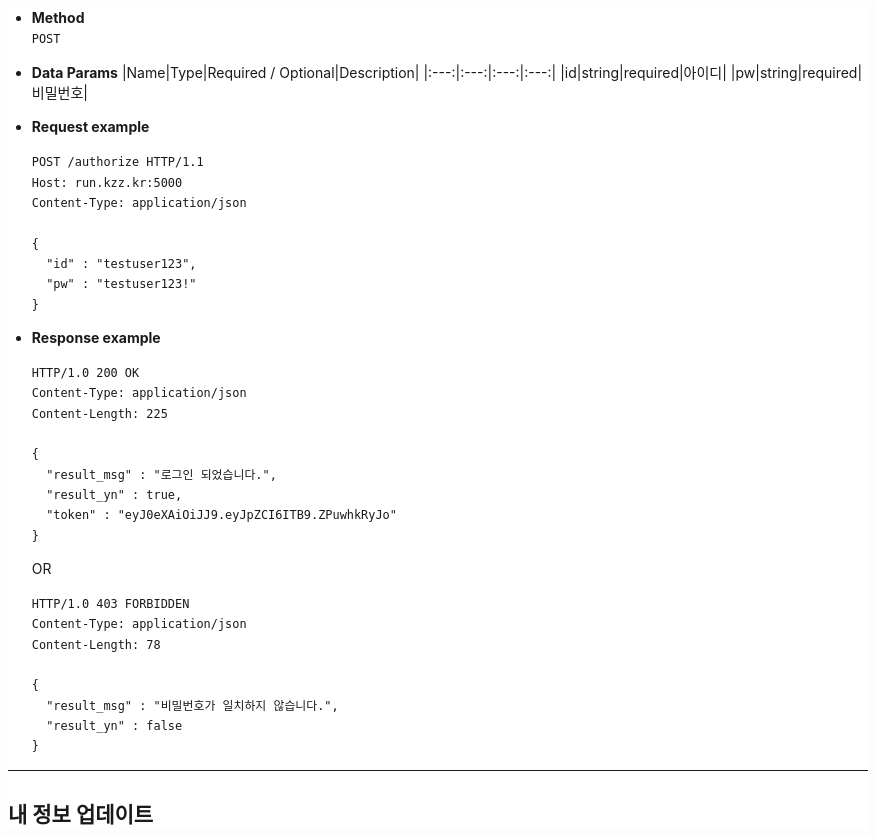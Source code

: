 - **Method**  
  `POST`

- **Data Params**
  |Name|Type|Required / Optional|Description|
  |:---:|:---:|:---:|:---:|
  |id|string|required|아이디|
  |pw|string|required|비밀번호|
  <br>

- **Request example**

  ```
  POST /authorize HTTP/1.1
  Host: run.kzz.kr:5000
  Content-Type: application/json

  {
    "id" : "testuser123",
    "pw" : "testuser123!"
  }
  ```

- **Response example**

  ```
  HTTP/1.0 200 OK
  Content-Type: application/json
  Content-Length: 225

  {
    "result_msg" : "로그인 되었습니다.",
    "result_yn" : true,
    "token" : "eyJ0eXAiOiJJ9.eyJpZCI6ITB9.ZPuwhkRyJo"
  }
  ```

  OR

  ```
  HTTP/1.0 403 FORBIDDEN
  Content-Type: application/json
  Content-Length: 78

  {
    "result_msg" : "비밀번호가 일치하지 않습니다.",
    "result_yn" : false
  }
  ```

---

## 내 정보 업데이트
